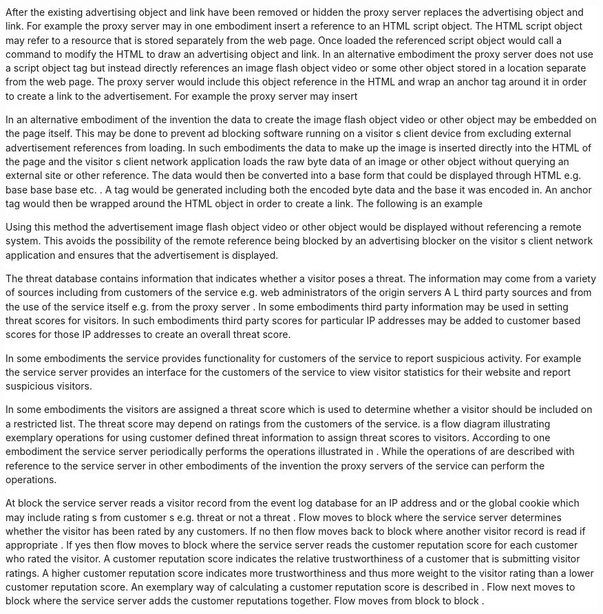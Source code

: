 After the existing advertising object and link have been removed or hidden the proxy server replaces the advertising object and link. For example the proxy server may in one embodiment insert a reference to an HTML script object. The HTML script object may refer to a resource that is stored separately from the web page. Once loaded the referenced script object would call a command to modify the HTML to draw an advertising object and link. In an alternative embodiment the proxy server does not use a script object tag but instead directly references an image flash object video or some other object stored in a location separate from the web page. The proxy server would include this object reference in the HTML and wrap an anchor tag around it in order to create a link to the advertisement. For example the proxy server may insert 

In an alternative embodiment of the invention the data to create the image flash object video or other object may be embedded on the page itself. This may be done to prevent ad blocking software running on a visitor s client device from excluding external advertisement references from loading. In such embodiments the data to make up the image is inserted directly into the HTML of the page and the visitor s client network application loads the raw byte data of an image or other object without querying an external site or other reference. The data would then be converted into a base form that could be displayed through HTML e.g. base base base etc. . A tag would be generated including both the encoded byte data and the base it was encoded in. An anchor tag would then be wrapped around the HTML object in order to create a link. The following is an example 

Using this method the advertisement image flash object video or other object would be displayed without referencing a remote system. This avoids the possibility of the remote reference being blocked by an advertising blocker on the visitor s client network application and ensures that the advertisement is displayed.

The threat database contains information that indicates whether a visitor poses a threat. The information may come from a variety of sources including from customers of the service e.g. web administrators of the origin servers A L third party sources and from the use of the service itself e.g. from the proxy server . In some embodiments third party information may be used in setting threat scores for visitors. In such embodiments third party scores for particular IP addresses may be added to customer based scores for those IP addresses to create an overall threat score.

In some embodiments the service provides functionality for customers of the service to report suspicious activity. For example the service server provides an interface for the customers of the service to view visitor statistics for their website and report suspicious visitors.

In some embodiments the visitors are assigned a threat score which is used to determine whether a visitor should be included on a restricted list. The threat score may depend on ratings from the customers of the service. is a flow diagram illustrating exemplary operations for using customer defined threat information to assign threat scores to visitors. According to one embodiment the service server periodically performs the operations illustrated in . While the operations of are described with reference to the service server in other embodiments of the invention the proxy servers of the service can perform the operations.

At block the service server reads a visitor record from the event log database for an IP address and or the global cookie which may include rating s from customer s e.g. threat or not a threat . Flow moves to block where the service server determines whether the visitor has been rated by any customers. If no then flow moves back to block where another visitor record is read if appropriate . If yes then flow moves to block where the service server reads the customer reputation score for each customer who rated the visitor. A customer reputation score indicates the relative trustworthiness of a customer that is submitting visitor ratings. A higher customer reputation score indicates more trustworthiness and thus more weight to the visitor rating than a lower customer reputation score. An exemplary way of calculating a customer reputation score is described in . Flow next moves to block where the service server adds the customer reputations together. Flow moves from block to block .

